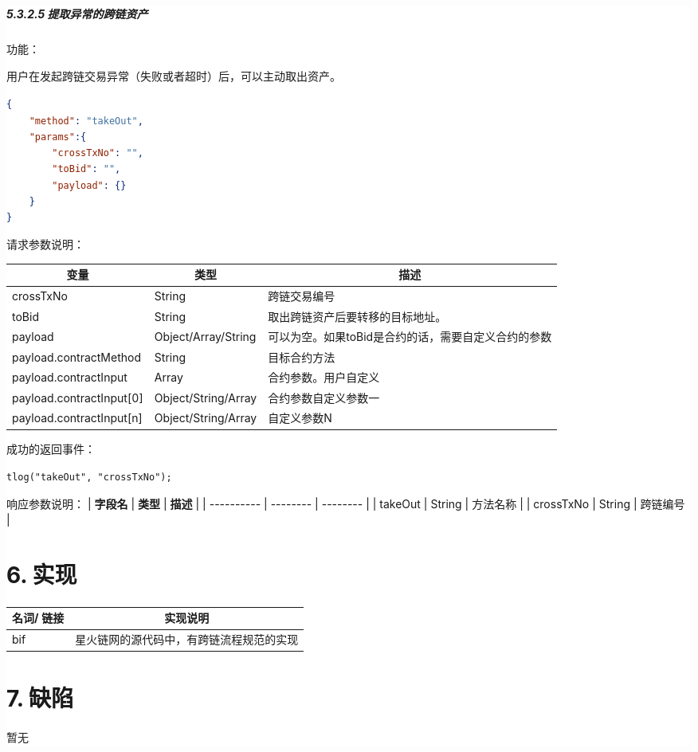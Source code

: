 ##### 5.3.2.5 提取异常的跨链资产

功能：

用户在发起跨链交易异常（失败或者超时）后，可以主动取出资产。

```json
{
	"method": "takeOut",
	"params":{
        "crossTxNo": "",
        "toBid": "",
        "payload": {}
    }
}
```

请求参数说明：

| 变量                     | 类型                | 描述                                                |
| ------------------------ | ------------------- | --------------------------------------------------- |
| crossTxNo                | String              | 跨链交易编号                                        |
| toBid                    | String              | 取出跨链资产后要转移的目标地址。                    |
| payload                  | Object/Array/String | 可以为空。如果toBid是合约的话，需要自定义合约的参数 |
| payload.contractMethod   | String              | 目标合约方法                                        |
| payload.contractInput    | Array               | 合约参数。用户自定义                                |
| payload.contractInput[0] | Object/String/Array | 合约参数自定义参数一                                |
| payload.contractInput[n] | Object/String/Array | 自定义参数N                                         |


成功的返回事件：

```
tlog("takeOut", "crossTxNo");
```

响应参数说明：
| **字段名** | **类型** | **描述** |
| ---------- | -------- | -------- |
| takeOut    | String   | 方法名称 |
| crossTxNo  | String   | 跨链编号 |


# 6. 实现

| 名词/ 链接 | 实现说明                                 |
| ---------- | ---------------------------------------- |
| bif        | 星火链网的源代码中，有跨链流程规范的实现 |



# 7. 缺陷

暂无